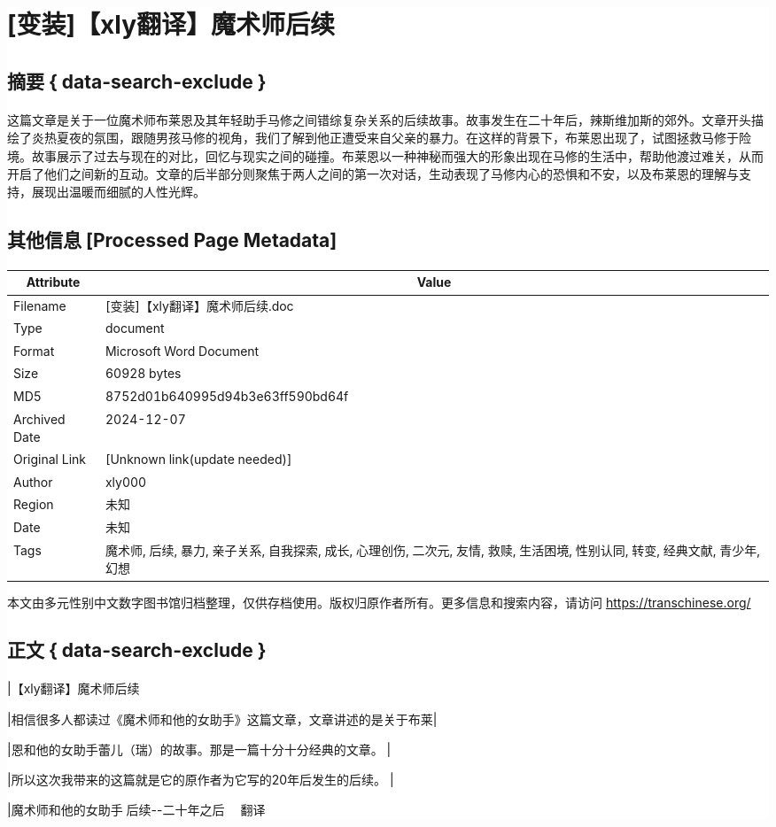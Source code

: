 # [变装]【xly翻译】魔术师后续



## 摘要  { data-search-exclude }


这篇文章是关于一位魔术师布莱恩及其年轻助手马修之间错综复杂关系的后续故事。故事发生在二十年后，辣斯维加斯的郊外。文章开头描绘了炎热夏夜的氛围，跟随男孩马修的视角，我们了解到他正遭受来自父亲的暴力。在这样的背景下，布莱恩出现了，试图拯救马修于险境。故事展示了过去与现在的对比，回忆与现实之间的碰撞。布莱恩以一种神秘而强大的形象出现在马修的生活中，帮助他渡过难关，从而开启了他们之间新的互动。文章的后半部分则聚焦于两人之间的第一次对话，生动表现了马修内心的恐惧和不安，以及布莱恩的理解与支持，展现出温暖而细腻的人性光辉。



## 其他信息 [Processed Page Metadata]

| Attribute       | Value                                  |
|-----------------|----------------------------------------|
| Filename        | [变装]【xly翻译】魔术师后续.doc                             |
| Type            | document                                 |
| Format          | Microsoft Word Document                               |
| Size            | 60928 bytes                           |
| MD5             | 8752d01b640995d94b3e63ff590bd64f                                  |
| Archived Date   | 2024-12-07                             |
| Original Link   | [Unknown link(update needed)]                         |
| Author          | xly000                               |
| Region          | 未知                               |
| Date            | 未知                                 |
| Tags            | 魔术师, 后续, 暴力, 亲子关系, 自我探索, 成长, 心理创伤, 二次元, 友情, 救赎, 生活困境, 性别认同, 转变, 经典文献, 青少年, 幻想                                 |

本文由多元性别中文数字图书馆归档整理，仅供存档使用。版权归原作者所有。更多信息和搜索内容，请访问 <https://transchinese.org/>


## 正文 { data-search-exclude }


|【xly翻译】魔术师后续

|相信很多人都读过《魔术师和他的女助手》这篇文章，文章讲述的是关于布莱|

|恩和他的女助手蕾儿（瑞）的故事。那是一篇十分十分经典的文章。 |

|所以这次我带来的这篇就是它的原作者为它写的20年后发生的后续。 |

|魔术师和他的女助手 后续--二十年之后　 翻译
